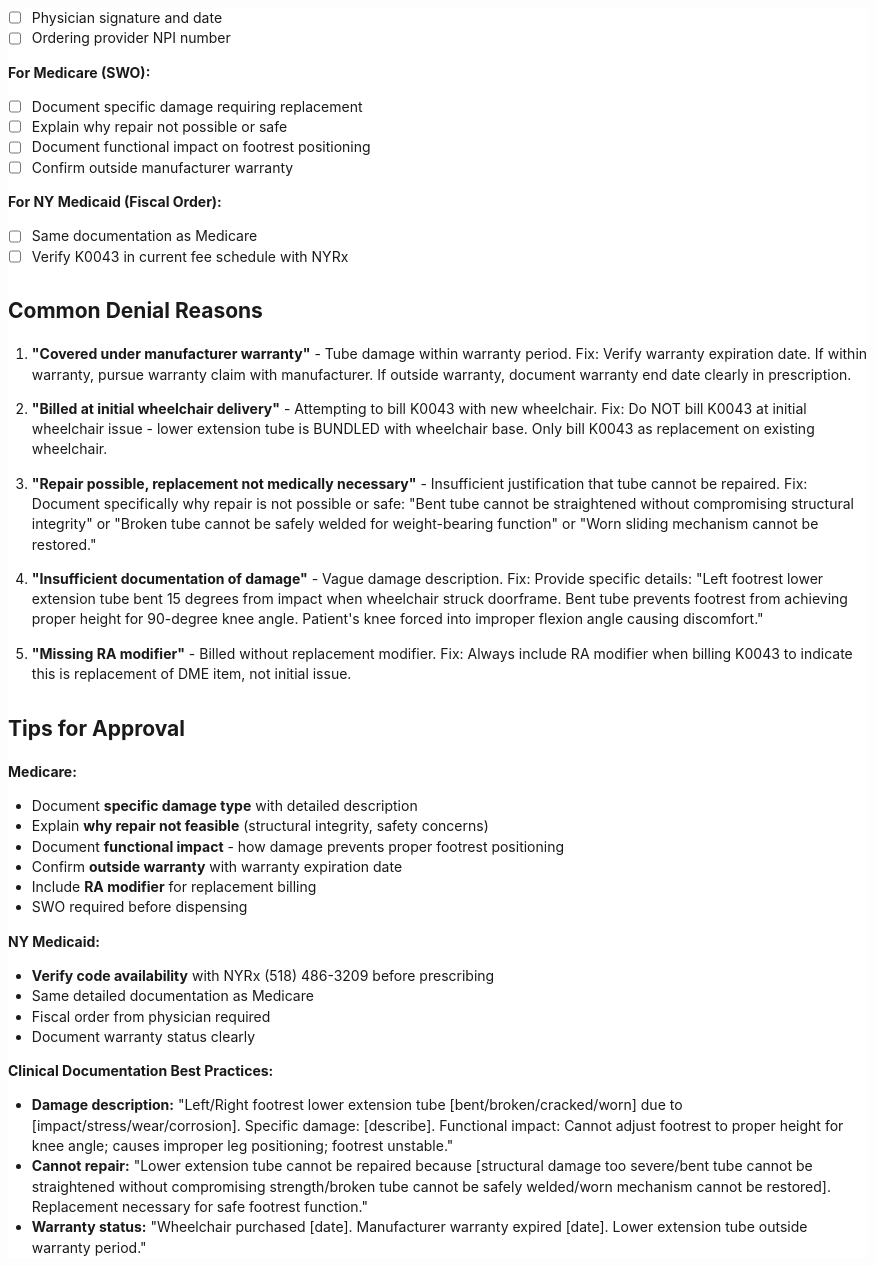 - [ ] Physician signature and date
- [ ] Ordering provider NPI number

**For Medicare (SWO):**
- [ ] Document specific damage requiring replacement
- [ ] Explain why repair not possible or safe
- [ ] Document functional impact on footrest positioning
- [ ] Confirm outside manufacturer warranty

**For NY Medicaid (Fiscal Order):**
- [ ] Same documentation as Medicare
- [ ] Verify K0043 in current fee schedule with NYRx

## Common Denial Reasons

1. **"Covered under manufacturer warranty"** - Tube damage within warranty period. Fix: Verify warranty expiration date. If within warranty, pursue warranty claim with manufacturer. If outside warranty, document warranty end date clearly in prescription.

2. **"Billed at initial wheelchair delivery"** - Attempting to bill K0043 with new wheelchair. Fix: Do NOT bill K0043 at initial wheelchair issue - lower extension tube is BUNDLED with wheelchair base. Only bill K0043 as replacement on existing wheelchair.

3. **"Repair possible, replacement not medically necessary"** - Insufficient justification that tube cannot be repaired. Fix: Document specifically why repair is not possible or safe: "Bent tube cannot be straightened without compromising structural integrity" or "Broken tube cannot be safely welded for weight-bearing function" or "Worn sliding mechanism cannot be restored."

4. **"Insufficient documentation of damage"** - Vague damage description. Fix: Provide specific details: "Left footrest lower extension tube bent 15 degrees from impact when wheelchair struck doorframe. Bent tube prevents footrest from achieving proper height for 90-degree knee angle. Patient's knee forced into improper flexion angle causing discomfort."

5. **"Missing RA modifier"** - Billed without replacement modifier. Fix: Always include RA modifier when billing K0043 to indicate this is replacement of DME item, not initial issue.

## Tips for Approval

**Medicare:**
- Document **specific damage type** with detailed description
- Explain **why repair not feasible** (structural integrity, safety concerns)
- Document **functional impact** - how damage prevents proper footrest positioning
- Confirm **outside warranty** with warranty expiration date
- Include **RA modifier** for replacement billing
- SWO required before dispensing

**NY Medicaid:**
- **Verify code availability** with NYRx (518) 486-3209 before prescribing
- Same detailed documentation as Medicare
- Fiscal order from physician required
- Document warranty status clearly

**Clinical Documentation Best Practices:**
- **Damage description:** "Left/Right footrest lower extension tube [bent/broken/cracked/worn] due to [impact/stress/wear/corrosion]. Specific damage: [describe]. Functional impact: Cannot adjust footrest to proper height for knee angle; causes improper leg positioning; footrest unstable."
- **Cannot repair:** "Lower extension tube cannot be repaired because [structural damage too severe/bent tube cannot be straightened without compromising strength/broken tube cannot be safely welded/worn mechanism cannot be restored]. Replacement necessary for safe footrest function."
- **Warranty status:** "Wheelchair purchased [date]. Manufacturer warranty expired [date]. Lower extension tube outside warranty period."
